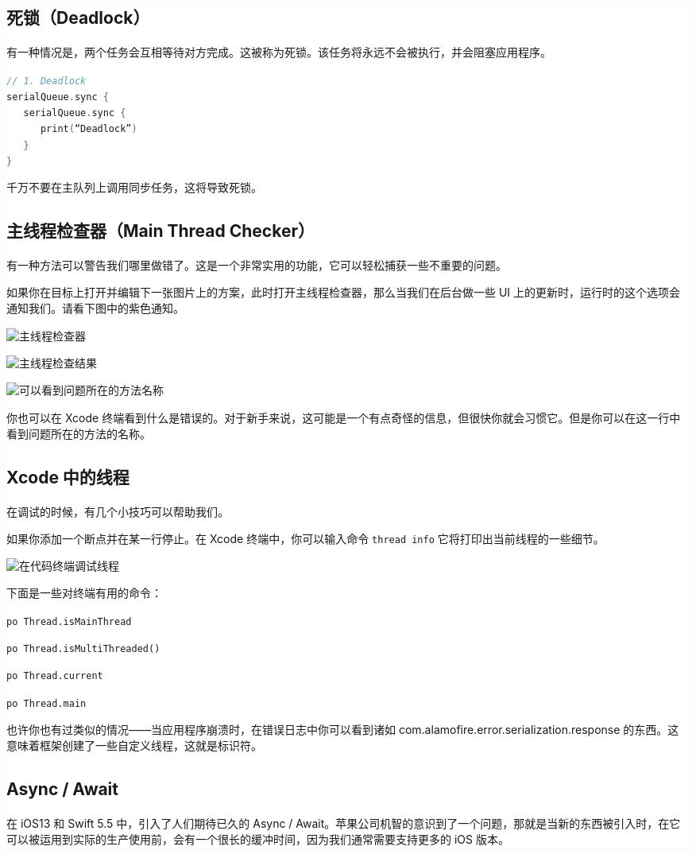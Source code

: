 ## 死锁（Deadlock）

有一种情况是，两个任务会互相等待对方完成。这被称为死锁。该任务将永远不会被执行，并会阻塞应用程序。

```Swift
// 1. Deadlock
serialQueue.sync {
   serialQueue.sync {
      print(“Deadlock”)
   }
}
```

千万不要在主队列上调用同步任务，这将导致死锁。

## 主线程检查器（Main Thread Checker）

有一种方法可以警告我们哪里做错了。这是一个非常实用的功能，它可以轻松捕获一些不重要的问题。

如果你在目标上打开并编辑下一张图片上的方案，此时打开主线程检查器，那么当我们在后台做一些 UI 上的更新时，运行时的这个选项会通知我们。请看下图中的紫色通知。

![主线程检查器](https://cdn-images-1.medium.com/max/2000/1*iIBFEKYQx3iX0eaOWuVwPw.png)

![主线程检查结果](https://cdn-images-1.medium.com/max/2416/1*l_UquEAZtmgM7bMSYb2vWg.png)

![可以看到问题所在的方法名称](https://cdn-images-1.medium.com/max/2262/1*jQORZnI8tlPbxYRmkuwN6A.png)

你也可以在 Xcode 终端看到什么是错误的。对于新手来说，这可能是一个有点奇怪的信息，但很快你就会习惯它。但是你可以在这一行中看到问题所在的方法的名称。

## Xcode 中的线程

在调试的时候，有几个小技巧可以帮助我们。

如果你添加一个断点并在某一行停止。在 Xcode 终端中，你可以输入命令 `thread info` 它将打印出当前线程的一些细节。

![在代码终端调试线程](https://cdn-images-1.medium.com/max/2628/1*17YeQlxRG8Dtt4cD9zpzOw.png)

下面是一些对终端有用的命令：

`po Thread.isMainThread`

`po Thread.isMultiThreaded()`

`po Thread.current`

`po Thread.main`

也许你也有过类似的情况——当应用程序崩溃时，在错误日志中你可以看到诸如 com.alamofire.error.serialization.response 的东西。这意味着框架创建了一些自定义线程，这就是标识符。

## Async / Await

在 iOS13 和 Swift 5.5 中，引入了人们期待已久的 Async / Await。苹果公司机智的意识到了一个问题，那就是当新的东西被引入时，在它可以被运用到实际的生产使用前，会有一个很长的缓冲时间，因为我们通常需要支持更多的 iOS 版本。
